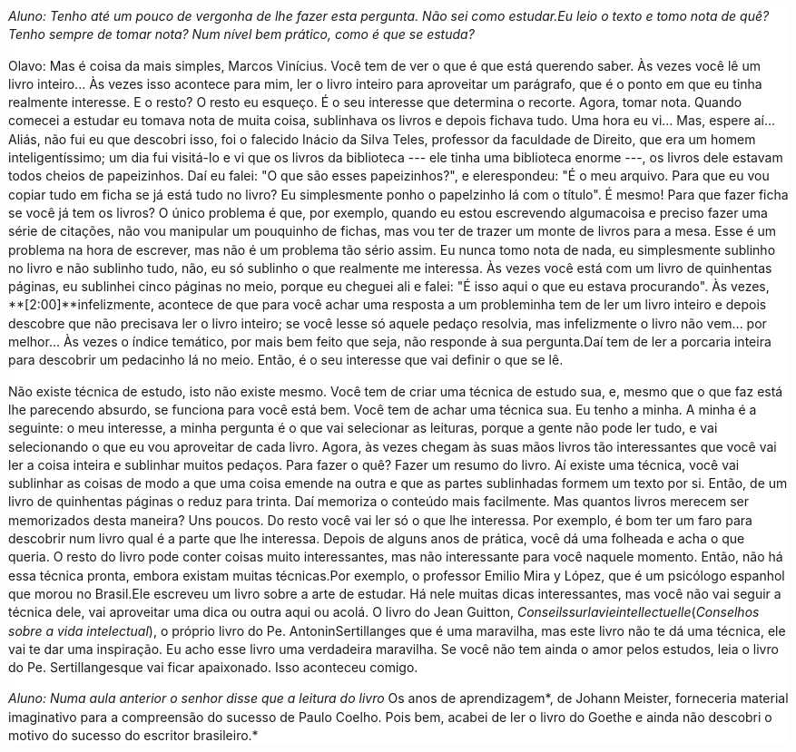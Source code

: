 *Aluno: Tenho até um pouco de vergonha de lhe fazer esta pergunta. Não sei como estudar.Eu leio o texto e tomo nota de quê? Tenho sempre de tomar nota? Num nível bem prático, como é que se estuda?*

Olavo: Mas é coisa da mais simples, Marcos Vinícius. Você tem de ver o que é que está querendo saber. Às vezes você lê um livro inteiro\... Às vezes isso acontece para mim, ler o livro inteiro para aproveitar um parágrafo, que é o ponto em que eu tinha realmente interesse. E o resto? O resto eu esqueço. É o seu interesse que determina o recorte. Agora, tomar nota. Quando comecei a estudar eu tomava nota de muita coisa, sublinhava os livros e depois fichava tudo. Uma hora eu vi\... Mas, espere aí\... Aliás, não fui eu que descobri isso, foi o falecido Inácio da Silva Teles, professor da faculdade de Direito, que era um homem inteligentíssimo; um dia fui visitá-lo e vi que os livros da biblioteca --- ele tinha uma biblioteca enorme ---, os livros dele estavam todos cheios de papeizinhos. Daí eu falei: "O que são esses papeizinhos?", e elerespondeu: "É o meu arquivo. Para que eu vou copiar tudo em ficha se já está tudo no livro? Eu simplesmente ponho o papelzinho lá com o título". É mesmo! Para que fazer ficha se você já tem os livros? O único problema é que, por exemplo, quando eu estou escrevendo algumacoisa e preciso fazer uma série de citações, não vou manipular um pouquinho de fichas, mas vou ter de trazer um monte de livros para a mesa. Esse é um problema na hora de escrever, mas não é um problema tão sério assim. Eu nunca tomo nota de nada, eu simplesmente sublinho no livro e não sublinho tudo, não, eu só sublinho o que realmente me interessa. Às vezes você está com um livro de quinhentas páginas, eu sublinhei cinco páginas no meio, porque eu cheguei ali e falei: "É isso aqui o que eu estava procurando". Às vezes, **\[2:00\]**infelizmente, acontece de que para você achar uma resposta a um probleminha tem de ler um livro inteiro e depois descobre que não precisava ler o livro inteiro; se você lesse só aquele pedaço resolvia, mas infelizmente o livro não vem\... por melhor\... Às vezes o índice temático, por mais bem feito que seja, não responde à sua pergunta.Daí tem de ler a porcaria inteira para descobrir um pedacinho lá no meio. Então, é o seu interesse que vai definir o que se lê.

Não existe técnica de estudo, isto não existe mesmo. Você tem de criar uma técnica de estudo sua, e, mesmo que o que faz está lhe parecendo absurdo, se funciona para você está bem. Você tem de achar uma técnica sua. Eu tenho a minha. A minha é a seguinte: o meu interesse, a minha pergunta é o que vai selecionar as leituras, porque a gente não pode ler tudo, e vai selecionando o que eu vou aproveitar de cada livro. Agora, às vezes chegam às suas mãos livros tão interessantes que você vai ler a coisa inteira e sublinhar muitos pedaços. Para fazer o quê? Fazer um resumo do livro. Aí existe uma técnica, você vai sublinhar as coisas de modo a que uma coisa emende na outra e que as partes sublinhadas formem um texto por si. Então, de um livro de quinhentas páginas o reduz para trinta. Daí memoriza o conteúdo mais facilmente. Mas quantos livros merecem ser memorizados desta maneira? Uns poucos. Do resto você vai ler só o que lhe interessa. Por exemplo, é bom ter um faro para descobrir num livro qual é a parte que lhe interessa. Depois de alguns anos de prática, você dá uma folheada e acha o que queria. O resto do livro pode conter coisas muito interessantes, mas não interessante para você naquele momento. Então, não há essa técnica pronta, embora existam muitas técnicas.Por exemplo, o professor Emilio Mira y López, que é um psicólogo espanhol que morou no Brasil.Ele escreveu um livro sobre a arte de estudar. Há nele muitas dicas interessantes, mas você não vai seguir a técnica dele, vai aproveitar uma dica ou outra aqui ou acolá. O livro do Jean Guitton, *Conseilssurlavieintellectuelle*(*Conselhos sobre a vida intelectual*), o próprio livro do Pe. AntoninSertillanges que é uma maravilha, mas este livro não te dá uma técnica, ele vai te dar uma inspiração. Eu acho esse livro uma verdadeira maravilha. Se você não tem ainda o amor pelos estudos, leia o livro do Pe. Sertillangesque vai ficar apaixonado. Isso aconteceu comigo.

*Aluno: Numa aula anterior o senhor disse que a leitura do livro* Os anos de aprendizagem*, de Johann Meister, forneceria material imaginativo para a compreensão do sucesso de Paulo Coelho. Pois bem, acabei de ler o livro do Goethe e ainda não descobri o motivo do sucesso do escritor brasileiro.*
